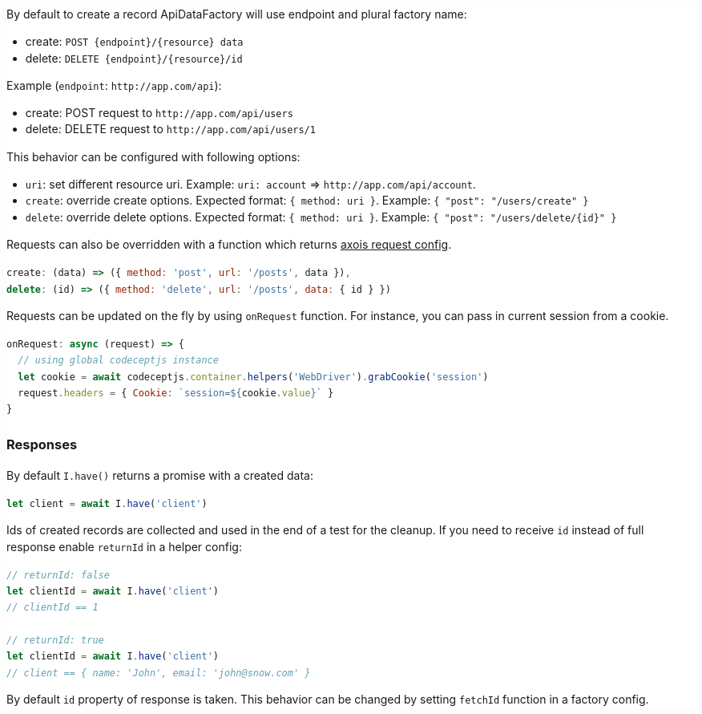 By default to create a record ApiDataFactory will use endpoint and plural factory name:

- create: `POST {endpoint}/{resource} data`
- delete: `DELETE {endpoint}/{resource}/id`

Example (`endpoint`: `http://app.com/api`):

- create: POST request to `http://app.com/api/users`
- delete: DELETE request to `http://app.com/api/users/1`

This behavior can be configured with following options:

- `uri`: set different resource uri. Example: `uri: account` => `http://app.com/api/account`.
- `create`: override create options. Expected format: `{ method: uri }`. Example: `{ "post": "/users/create" }`
- `delete`: override delete options. Expected format: `{ method: uri }`. Example: `{ "post": "/users/delete/{id}" }`

Requests can also be overridden with a function which returns [axois request config][4].

```js
create: (data) => ({ method: 'post', url: '/posts', data }),
delete: (id) => ({ method: 'delete', url: '/posts', data: { id } })

```

Requests can be updated on the fly by using `onRequest` function. For instance, you can pass in current session from a cookie.

```js
onRequest: async (request) => {
  // using global codeceptjs instance
  let cookie = await codeceptjs.container.helpers('WebDriver').grabCookie('session')
  request.headers = { Cookie: `session=${cookie.value}` }
}
```

### Responses

By default `I.have()` returns a promise with a created data:

```js
let client = await I.have('client')
```

Ids of created records are collected and used in the end of a test for the cleanup.
If you need to receive `id` instead of full response enable `returnId` in a helper config:

```js
// returnId: false
let clientId = await I.have('client')
// clientId == 1

// returnId: true
let clientId = await I.have('client')
// client == { name: 'John', email: 'john@snow.com' }
```

By default `id` property of response is taken. This behavior can be changed by setting `fetchId` function in a factory config.


[1]: https://github.com/rosiejs/rosie
[2]: https://www.npmjs.com/package/faker
[3]: http://codecept.io/helpers/REST/
[4]: https://github.com/axios/axios#request-config
[5]: https://developer.mozilla.org/docs/Web/JavaScript/Reference/Global_Objects/Promise